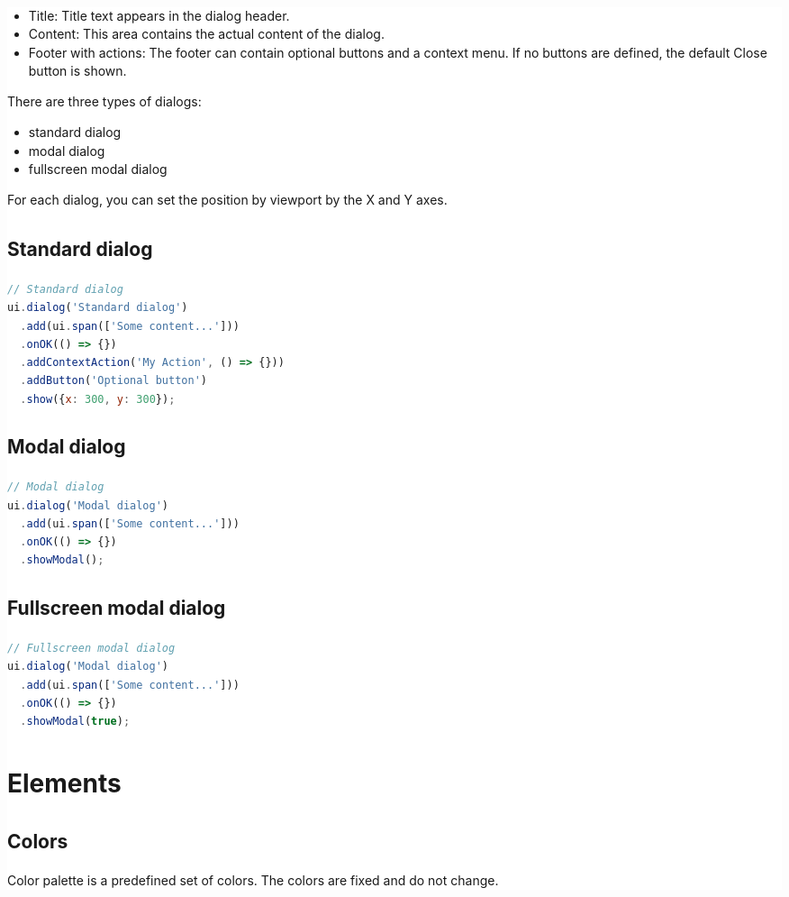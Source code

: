 * Title: Title text appears in the dialog header.
* Content: This area contains the actual content of the dialog.
* Footer with actions: The footer can contain optional buttons and a context menu. If no buttons are defined, the
  default Close button is shown.

There are three types of dialogs:

* standard dialog
* modal dialog
* fullscreen modal dialog

For each dialog, you can set the position by viewport by the X and Y axes.

## Standard dialog

```javascript
// Standard dialog
ui.dialog('Standard dialog')
  .add(ui.span(['Some content...']))
  .onOK(() => {})
  .addContextAction('My Action', () => {}))
  .addButton('Optional button')
  .show({x: 300, y: 300});
```

## Modal dialog

```javascript
// Modal dialog
ui.dialog('Modal dialog')
  .add(ui.span(['Some content...']))
  .onOK(() => {})
  .showModal();
```

## Fullscreen modal dialog

```javascript
// Fullscreen modal dialog
ui.dialog('Modal dialog')
  .add(ui.span(['Some content...']))
  .onOK(() => {})
  .showModal(true);
```

# Elements

## Colors

Color palette is a predefined set of colors. The colors are fixed and do not change.

